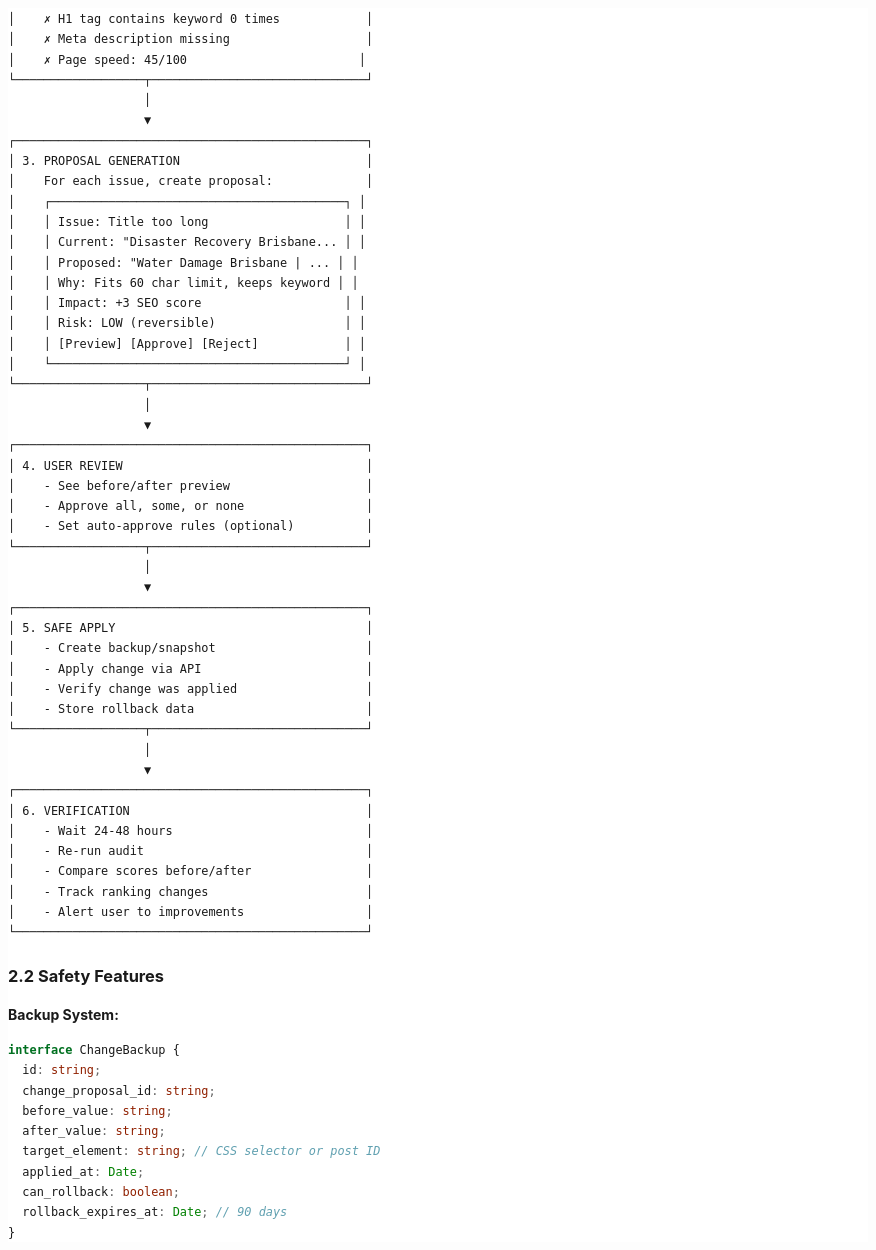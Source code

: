 ```
│    ✗ H1 tag contains keyword 0 times            │
│    ✗ Meta description missing                   │
│    ✗ Page speed: 45/100                        │
└──────────────────┬──────────────────────────────┘
                   │
                   ▼
┌─────────────────────────────────────────────────┐
│ 3. PROPOSAL GENERATION                          │
│    For each issue, create proposal:             │
│    ┌─────────────────────────────────────────┐ │
│    │ Issue: Title too long                   │ │
│    │ Current: "Disaster Recovery Brisbane... │ │
│    │ Proposed: "Water Damage Brisbane | ... │ │
│    │ Why: Fits 60 char limit, keeps keyword │ │
│    │ Impact: +3 SEO score                    │ │
│    │ Risk: LOW (reversible)                  │ │
│    │ [Preview] [Approve] [Reject]            │ │
│    └─────────────────────────────────────────┘ │
└──────────────────┬──────────────────────────────┘
                   │
                   ▼
┌─────────────────────────────────────────────────┐
│ 4. USER REVIEW                                  │
│    - See before/after preview                   │
│    - Approve all, some, or none                 │
│    - Set auto-approve rules (optional)          │
└──────────────────┬──────────────────────────────┘
                   │
                   ▼
┌─────────────────────────────────────────────────┐
│ 5. SAFE APPLY                                   │
│    - Create backup/snapshot                     │
│    - Apply change via API                       │
│    - Verify change was applied                  │
│    - Store rollback data                        │
└──────────────────┬──────────────────────────────┘
                   │
                   ▼
┌─────────────────────────────────────────────────┐
│ 6. VERIFICATION                                 │
│    - Wait 24-48 hours                           │
│    - Re-run audit                               │
│    - Compare scores before/after                │
│    - Track ranking changes                      │
│    - Alert user to improvements                 │
└─────────────────────────────────────────────────┘
```

### 2.2 Safety Features

**Backup System:**
```typescript
interface ChangeBackup {
  id: string;
  change_proposal_id: string;
  before_value: string;
  after_value: string;
  target_element: string; // CSS selector or post ID
  applied_at: Date;
  can_rollback: boolean;
  rollback_expires_at: Date; // 90 days
}
```
